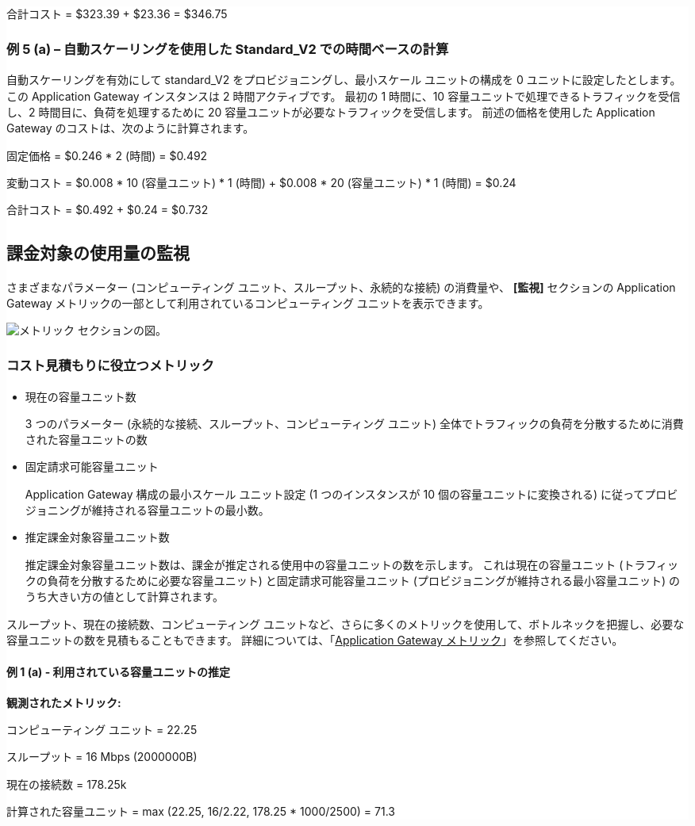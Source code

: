 合計コスト = $323.39 + $23.36 = $346.75

### <a name="example-5-a--standard_v2-with-autoscaling-time-based-calculations"></a>例 5 (a) – 自動スケーリングを使用した Standard_V2 での時間ベースの計算

自動スケーリングを有効にして standard_V2 をプロビジョニングし、最小スケール ユニットの構成を 0 ユニットに設定したとします。 この Application Gateway インスタンスは 2 時間アクティブです。
最初の 1 時間に、10 容量ユニットで処理できるトラフィックを受信し、2 時間目に、負荷を処理するために 20 容量ユニットが必要なトラフィックを受信します。
前述の価格を使用した Application Gateway のコストは、次のように計算されます。

固定価格 = $0.246 * 2 (時間) = $0.492

変動コスト = $0.008 * 10 (容量ユニット) * 1 (時間) + $0.008 * 20 (容量ユニット) * 1 (時間) = $0.24

合計コスト = $0.492 + $0.24 = $0.732


## <a name="monitoring-billed-usage"></a>課金対象の使用量の監視

さまざまなパラメーター (コンピューティング ユニット、スループット、永続的な接続) の消費量や、 **[監視]** セクションの Application Gateway メトリックの一部として利用されているコンピューティング ユニットを表示できます。

![メトリック セクションの図。](./media/pricing/metrics-1.png)

### <a name="useful-metrics-for-cost-estimation"></a>コスト見積もりに役立つメトリック

* 現在の容量ユニット数

    3 つのパラメーター (永続的な接続、スループット、コンピューティング ユニット) 全体でトラフィックの負荷を分散するために消費された容量ユニットの数

* 固定請求可能容量ユニット

    Application Gateway 構成の最小スケール ユニット設定 (1 つのインスタンスが 10 個の容量ユニットに変換される) に従ってプロビジョニングが維持される容量ユニットの最小数。

* 推定課金対象容量ユニット数

    推定課金対象容量ユニット数は、課金が推定される使用中の容量ユニットの数を示します。 これは現在の容量ユニット (トラフィックの負荷を分散するために必要な容量ユニット) と固定請求可能容量ユニット (プロビジョニングが維持される最小容量ユニット) のうち大きい方の値として計算されます。

スループット、現在の接続数、コンピューティング ユニットなど、さらに多くのメトリックを使用して、ボトルネックを把握し、必要な容量ユニットの数を見積もることもできます。 詳細については、「[Application Gateway メトリック](https://docs.microsoft.com/azure/application-gateway/application-gateway-metrics#application-gateway-metrics)」を参照してください。

#### <a name="example-1-a---estimating-capacity-units-being-utilized"></a>例 1 (a) - 利用されている容量ユニットの推定

**観測されたメトリック:**

コンピューティング ユニット = 22.25

スループット = 16 Mbps (2000000B)

現在の接続数 = 178.25k

計算された容量ユニット = max (22.25, 16/2.22, 178.25 * 1000/2500) = 71.3
